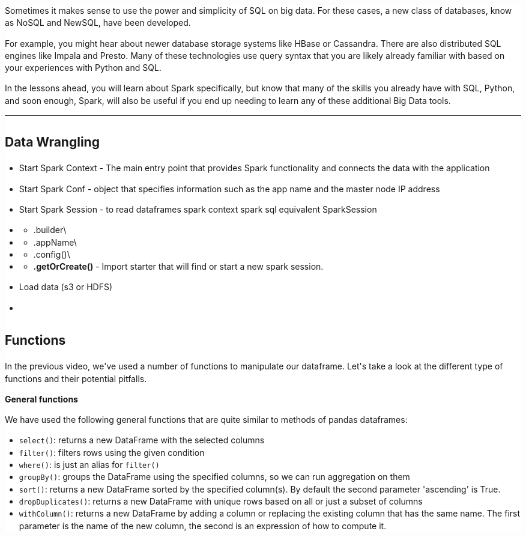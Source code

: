 Sometimes it makes sense to use the power and simplicity of SQL on big data. For these cases, a new class of databases, know as NoSQL and NewSQL, have been developed.

For example, you might hear about newer database storage systems like HBase or Cassandra. There are also distributed SQL engines like Impala and Presto. Many of these technologies use query syntax that you are likely already familiar with based on your experiences with Python and SQL.

In the lessons ahead, you will learn about Spark specifically, but know that many of the skills you already have with SQL, Python, and soon enough, Spark, will also be useful if you end up needing to learn any of these additional Big Data tools.


--- 

## Data Wrangling

- Start Spark Context - The main entry point that provides Spark functionality and connects the data with the application 

- Start Spark Conf - object that specifies information such as the app name and the master node IP address

- Start Spark Session - to read dataframes spark context spark sql equivalent SparkSession
- - .builder\
- - .appName\
- - .config()\
- - **.getOrCreate()**  - Import starter that will find or start a new spark session. 




- Load data (s3 or HDFS)

- 

## Functions



In the previous video, we've used a number of functions to manipulate our dataframe. Let's take a look at the different type of functions and their potential pitfalls.

**General functions**

We have used the following general functions that are quite similar to methods of pandas dataframes:

- `select()`: returns a new DataFrame with the selected columns
- `filter()`: filters rows using the given condition
- `where()`: is just an alias for `filter()`
- `groupBy()`: groups the DataFrame using the specified columns, so we can run aggregation on them
- `sort()`: returns a new DataFrame sorted by the specified column(s). By default the second parameter 'ascending' is True.
- `dropDuplicates()`: returns a new DataFrame with unique rows based on all or just a subset of columns
- `withColumn()`: returns a new DataFrame by adding a column or replacing the existing column that has the same name. The first parameter is the name of the new column, the second is an expression of how to compute it.
